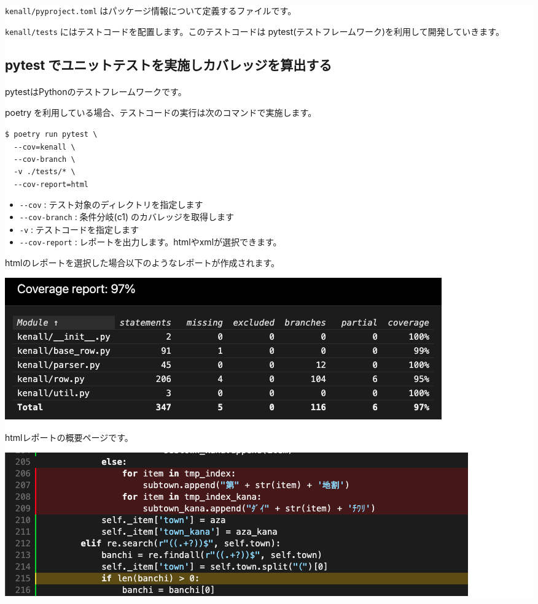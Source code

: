 `kenall/pyproject.toml` はパッケージ情報について定義するファイルです。

`kenall/tests` にはテストコードを配置します。このテストコードは pytest(テストフレームワーク)を利用して開発していきます。

## pytest でユニットテストを実施しカバレッジを算出する

pytestはPythonのテストフレームワークです。

poetry を利用している場合、テストコードの実行は次のコマンドで実施します。

```
$ poetry run pytest \
  --cov=kenall \
  --cov-branch \
  -v ./tests/* \
  --cov-report=html
```

 - `--cov` : テスト対象のディレクトリを指定します
 - `--cov-branch` : 条件分岐(c1) のカバレッジを取得します
 - `-v` : テストコードを指定します
 - `--cov-report` : レポートを出力します。htmlやxmlが選択できます。

htmlのレポートを選択した場合以下のようなレポートが作成されます。

![pytest coverage](./coverage1.png)

htmlレポートの概要ページです。

![pytest coverage](./coverage2.png)

